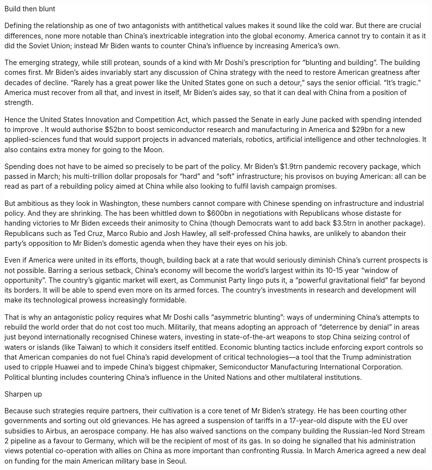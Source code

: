Build then blunt

Defining the relationship as one of two antagonists with antithetical values makes it sound like the cold war. But there are crucial differences, none more notable than China’s inextricable integration into the global economy. America cannot try to contain it as it did the Soviet Union; instead Mr Biden wants to counter China’s influence by increasing America’s own.

The emerging strategy, while still protean, sounds of a kind with Mr Doshi’s prescription for “blunting and building”. The building comes first. Mr Biden’s aides invariably start any discussion of China strategy with the need to restore American greatness after decades of decline. “Rarely has a great power like the United States gone on such a detour,” says the senior official. “It’s tragic.” America must recover from all that, and invest in itself, Mr Biden’s aides say, so that it can deal with China from a position of strength.

Hence the United States Innovation and Competition Act, which passed the Senate in early June packed with spending intended to improve . It would authorise $52bn to boost semiconductor research and manufacturing in America and $29bn for a new applied-sciences fund that would support projects in advanced materials, robotics, artificial intelligence and other technologies. It also contains extra money for going to the Moon.

Spending does not have to be aimed so precisely to be part of the policy. Mr Biden’s $1.9trn pandemic recovery package, which passed in March; his multi-trillion dollar proposals for “hard” and “soft” infrastructure; his provisos on buying American: all can be read as part of a rebuilding policy aimed at China while also looking to fulfil lavish campaign promises.

But ambitious as they look in Washington, these numbers cannot compare with Chinese spending on infrastructure and industrial policy. And they are shrinking. The  has been whittled down to $600bn in negotiations with Republicans whose distaste for handing victories to Mr Biden exceeds their animosity to China (though Democrats want to add back $3.5trn in another package). Republicans such as Ted Cruz, Marco Rubio and Josh Hawley, all self-professed China hawks, are unlikely to abandon their party’s opposition to Mr Biden’s domestic agenda when they have their eyes on his job.

Even if America were united in its efforts, though, building back at a rate that would seriously diminish China’s current prospects is not possible. Barring a serious setback, China’s economy will become the world’s largest within its 10-15 year “window of opportunity”. The country’s gigantic market will exert, as Communist Party lingo puts it, a “powerful gravitational field” far beyond its borders. It will be able to spend even more on its armed forces. The country’s investments in research and development will make its technological prowess increasingly formidable.

That is why an antagonistic policy requires what Mr Doshi calls “asymmetric blunting”: ways of undermining China’s attempts to rebuild the world order that do not cost too much. Militarily, that means adopting an approach of “deterrence by denial” in areas just beyond internationally recognised Chinese waters, investing in state-of-the-art weapons to stop China seizing control of waters or islands (like Taiwan) to which it considers itself entitled. Economic blunting tactics include enforcing export controls so that American companies do not fuel China’s rapid development of critical technologies—a tool that the Trump administration used to cripple Huawei and to impede China’s biggest chipmaker, Semiconductor Manufacturing International Corporation. Political blunting includes countering China’s influence in the United Nations and other multilateral institutions.

Sharpen up

Because such strategies require partners, their cultivation is a core tenet of Mr Biden’s strategy. He has been courting other governments and sorting out old grievances. He has agreed a suspension of tariffs in a 17-year-old dispute with the EU over subsidies to Airbus, an aerospace company. He has also waived sanctions on the company building the Russian-led Nord Stream 2 pipeline as a favour to Germany, which will be the recipient of most of its gas. In so doing he signalled that his administration views potential co-operation with allies on China as more important than confronting Russia. In March America agreed a new deal on funding for the main American military base in Seoul.
